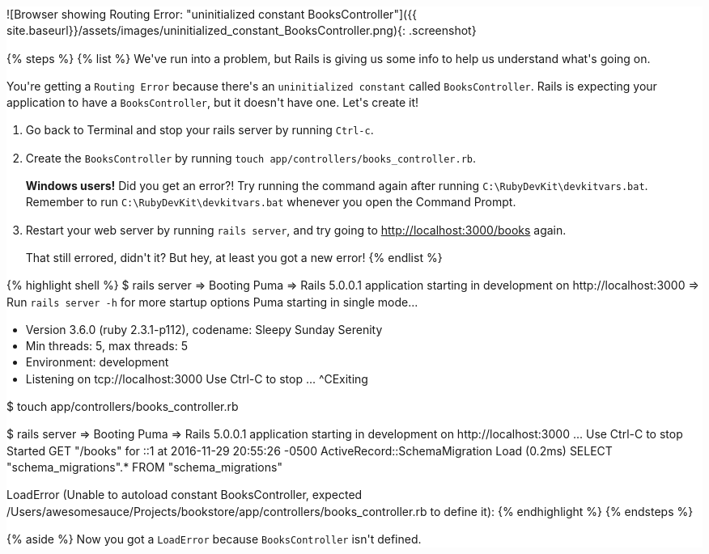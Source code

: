 ![Browser showing Routing Error: "uninitialized constant BooksController"]({{ site.baseurl}}/assets/images/uninitialized_constant_BooksController.png){: .screenshot}

{% steps %}
{% list %}
  We've run into a problem, but Rails is giving us some info to help us understand what's going on.

  You're getting a `Routing Error` because there's an `uninitialized constant` called `BooksController`. Rails is expecting your application to have a `BooksController`, but it doesn't have one. Let's create it!

  1.  Go back to Terminal and stop your rails server by running `Ctrl-c`.

  1.  Create the `BooksController` by running `touch app/controllers/books_controller.rb`.

      **Windows users!** Did you get an error?! Try running the command again after running `C:\RubyDevKit\devkitvars.bat`. Remember to run `C:\RubyDevKit\devkitvars.bat` whenever you open the Command Prompt.

  1.  Restart your web server by running `rails server`, and try going to [http://localhost:3000/books](http://localhost:3000/books) again.

      That still errored, didn't it? But hey, at least you got a new error!
{% endlist %}

{% highlight shell %}
  $ rails server
  => Booting Puma
  => Rails 5.0.0.1 application starting in development on http://localhost:3000
  => Run `rails server -h` for more startup options
  Puma starting in single mode...
  * Version 3.6.0 (ruby 2.3.1-p112), codename: Sleepy Sunday Serenity
  * Min threads: 5, max threads: 5
  * Environment: development
  * Listening on tcp://localhost:3000
  Use Ctrl-C to stop
  ...
  ^CExiting

  $ touch app/controllers/books_controller.rb

  $ rails server
  => Booting Puma
  => Rails 5.0.0.1 application starting in development on http://localhost:3000
  ...
  Use Ctrl-C to stop
  Started GET "/books" for ::1 at 2016-11-29 20:55:26 -0500
    ActiveRecord::SchemaMigration Load (0.2ms)  SELECT "schema_migrations".* FROM "schema_migrations"

  LoadError (Unable to autoload constant BooksController, expected /Users/awesomesauce/Projects/bookstore/app/controllers/books_controller.rb to define it):
{% endhighlight %}
{% endsteps %}

{% aside %}
Now you got a `LoadError` because `BooksController` isn't defined.
